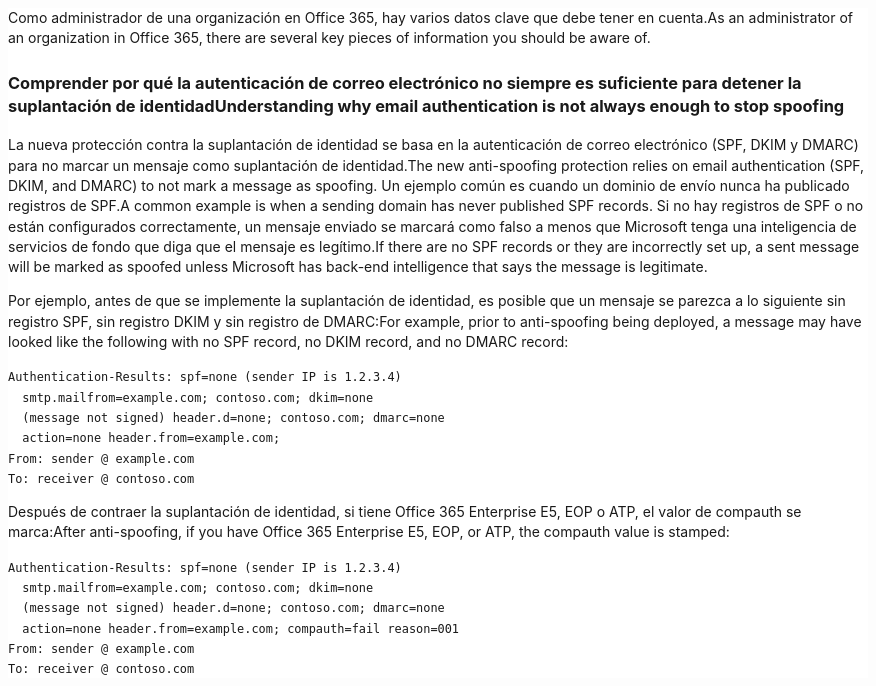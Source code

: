 <span data-ttu-id="a0a8d-212">Como administrador de una organización en Office 365, hay varios datos clave que debe tener en cuenta.</span><span class="sxs-lookup"><span data-stu-id="a0a8d-212">As an administrator of an organization in Office 365, there are several key pieces of information you should be aware of.</span></span>
  
### <a name="understanding-why-email-authentication-is-not-always-enough-to-stop-spoofing"></a><span data-ttu-id="a0a8d-213">Comprender por qué la autenticación de correo electrónico no siempre es suficiente para detener la suplantación de identidad</span><span class="sxs-lookup"><span data-stu-id="a0a8d-213">Understanding why email authentication is not always enough to stop spoofing</span></span>

<span data-ttu-id="a0a8d-214">La nueva protección contra la suplantación de identidad se basa en la autenticación de correo electrónico (SPF, DKIM y DMARC) para no marcar un mensaje como suplantación de identidad.</span><span class="sxs-lookup"><span data-stu-id="a0a8d-214">The new anti-spoofing protection relies on email authentication (SPF, DKIM, and DMARC) to not mark a message as spoofing.</span></span> <span data-ttu-id="a0a8d-215">Un ejemplo común es cuando un dominio de envío nunca ha publicado registros de SPF.</span><span class="sxs-lookup"><span data-stu-id="a0a8d-215">A common example is when a sending domain has never published SPF records.</span></span> <span data-ttu-id="a0a8d-216">Si no hay registros de SPF o no están configurados correctamente, un mensaje enviado se marcará como falso a menos que Microsoft tenga una inteligencia de servicios de fondo que diga que el mensaje es legítimo.</span><span class="sxs-lookup"><span data-stu-id="a0a8d-216">If there are no SPF records or they are incorrectly set up, a sent message will be marked as spoofed unless Microsoft has back-end intelligence that says the message is legitimate.</span></span>
  
<span data-ttu-id="a0a8d-217">Por ejemplo, antes de que se implemente la suplantación de identidad, es posible que un mensaje se parezca a lo siguiente sin registro SPF, sin registro DKIM y sin registro de DMARC:</span><span class="sxs-lookup"><span data-stu-id="a0a8d-217">For example, prior to anti-spoofing being deployed, a message may have looked like the following with no SPF record, no DKIM record, and no DMARC record:</span></span> 
  
```
Authentication-Results: spf=none (sender IP is 1.2.3.4)
  smtp.mailfrom=example.com; contoso.com; dkim=none
  (message not signed) header.d=none; contoso.com; dmarc=none
  action=none header.from=example.com;
From: sender @ example.com
To: receiver @ contoso.com
```
<span data-ttu-id="a0a8d-218">Después de contraer la suplantación de identidad, si tiene Office 365 Enterprise E5, EOP o ATP, el valor de compauth se marca:</span><span class="sxs-lookup"><span data-stu-id="a0a8d-218">After anti-spoofing, if you have Office 365 Enterprise E5, EOP, or ATP, the compauth value is stamped:</span></span>
  
```
Authentication-Results: spf=none (sender IP is 1.2.3.4)
  smtp.mailfrom=example.com; contoso.com; dkim=none
  (message not signed) header.d=none; contoso.com; dmarc=none
  action=none header.from=example.com; compauth=fail reason=001
From: sender @ example.com
To: receiver @ contoso.com

```
